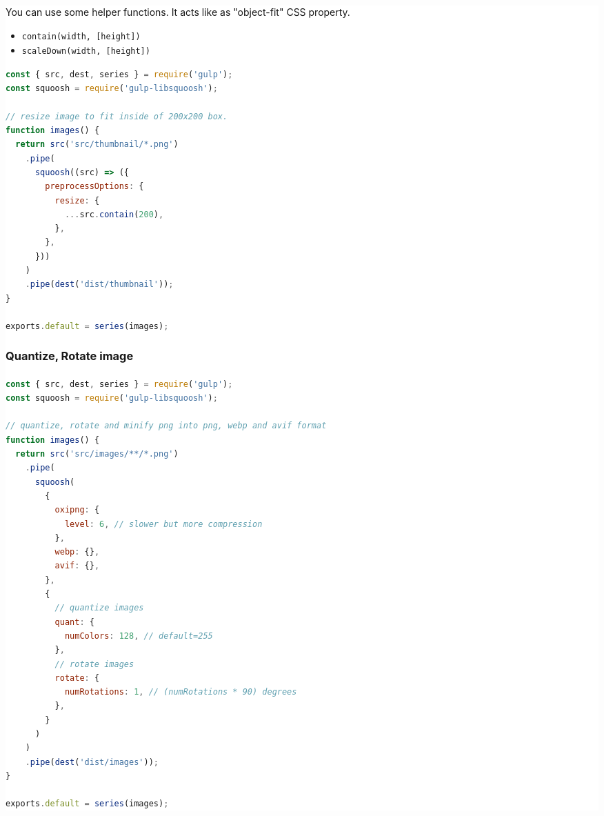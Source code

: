 You can use some helper functions. It acts like as "object-fit" CSS property.

- `contain(width, [height])`
- `scaleDown(width, [height])`

```js
const { src, dest, series } = require('gulp');
const squoosh = require('gulp-libsquoosh');

// resize image to fit inside of 200x200 box.
function images() {
  return src('src/thumbnail/*.png')
    .pipe(
      squoosh((src) => ({
        preprocessOptions: {
          resize: {
            ...src.contain(200),
          },
        },
      }))
    )
    .pipe(dest('dist/thumbnail'));
}

exports.default = series(images);
```

### Quantize, Rotate image

```js
const { src, dest, series } = require('gulp');
const squoosh = require('gulp-libsquoosh');

// quantize, rotate and minify png into png, webp and avif format
function images() {
  return src('src/images/**/*.png')
    .pipe(
      squoosh(
        {
          oxipng: {
            level: 6, // slower but more compression
          },
          webp: {},
          avif: {},
        },
        {
          // quantize images
          quant: {
            numColors: 128, // default=255
          },
          // rotate images
          rotate: {
            numRotations: 1, // (numRotations * 90) degrees
          },
        }
      )
    )
    .pipe(dest('dist/images'));
}

exports.default = series(images);
```
